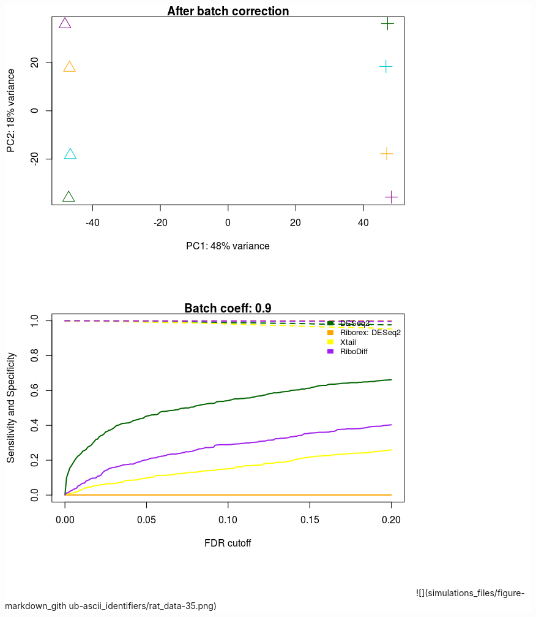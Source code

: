 ![](simulations_files/figure-markdown_github-ascii_identifiers/rat_data-33.png)![](simulations_files/figure-markdown_github-ascii_identifiers/rat_data-34.png)![](simulations_files/figure-markdown_gith
ub-ascii_identifiers/rat_data-35.png)
